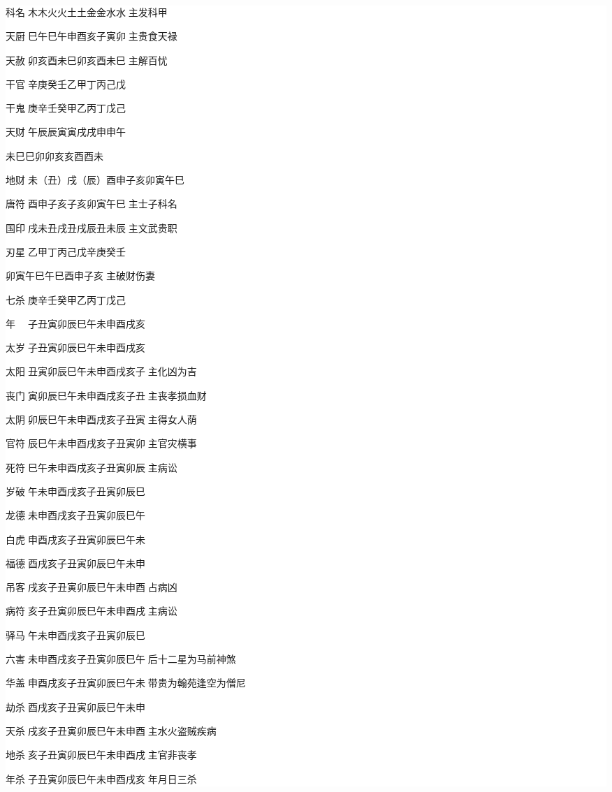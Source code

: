 科名 木木火火土土金金水水 主发科甲

天厨 巳午巳午申酉亥子寅卯 主贵食天禄

天赦 卯亥酉未巳卯亥酉未巳 主解百忧

干官 辛庚癸壬乙甲丁丙己戊

干鬼 庚辛壬癸甲乙丙丁戊己

天财 午辰辰寅寅戌戌申申午

未巳巳卯卯亥亥酉酉未

地财 未（丑）戌（辰）酉申子亥卯寅午巳

唐符 酉申子亥子亥卯寅午巳 主士子科名

国印 戌未丑戌丑戌辰丑未辰 主文武贵职

刃星 乙甲丁丙己戊辛庚癸壬

卯寅午巳午巳酉申子亥 主破财伤妻

七杀 庚辛壬癸甲乙丙丁戊己

年　 子丑寅卯辰巳午未申酉戌亥

太岁 子丑寅卯辰巳午未申酉戌亥

太阳 丑寅卯辰巳午未申酉戌亥子 主化凶为吉

丧门 寅卯辰巳午未申酉戌亥子丑 主丧孝损血财

太阴 卯辰巳午未申酉戌亥子丑寅 主得女人荫

官符 辰巳午未申酉戌亥子丑寅卯 主官灾横事

死符 巳午未申酉戌亥子丑寅卯辰 主病讼

岁破 午未申酉戌亥子丑寅卯辰巳

龙德 未申酉戌亥子丑寅卯辰巳午

白虎 申酉戌亥子丑寅卯辰巳午未

福德 酉戌亥子丑寅卯辰巳午未申

吊客 戌亥子丑寅卯辰巳午未申酉 占病凶

病符 亥子丑寅卯辰巳午未申酉戌 主病讼

驿马 午未申酉戌亥子丑寅卯辰巳

六害 未申酉戌亥子丑寅卯辰巳午 后十二星为马前神煞

华盖 申酉戌亥子丑寅卯辰巳午未 带贵为翰苑逢空为僧尼

劫杀 酉戌亥子丑寅卯辰巳午未申

天杀 戌亥子丑寅卯辰巳午未申酉 主水火盗贼疾病

地杀 亥子丑寅卯辰巳午未申酉戌 主官非丧孝

年杀 子丑寅卯辰巳午未申酉戌亥 年月日三杀
